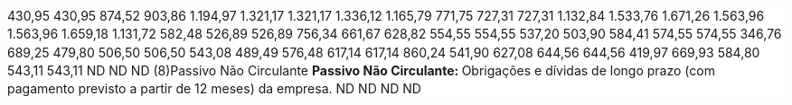 <td>430,95</td>
<td data-col='trimBalanco' class='trimData'>430,95</td>
<td data-col='trimBalanco' class='trimData'>874,52</td>
<td data-col='trimBalanco' class='trimData'>903,86</td>
<td data-col='trimBalanco' class='trimData'>1.194,97</td>
<td>1.321,17</td>
<td data-col='trimBalanco' class='trimData'>1.321,17</td>
<td data-col='trimBalanco' class='trimData'>1.336,12</td>
<td data-col='trimBalanco' class='trimData'>1.165,79</td>
<td data-col='trimBalanco' class='trimData'>771,75</td>
<td>727,31</td>
<td data-col='trimBalanco' class='trimData'>727,31</td>
<td data-col='trimBalanco' class='trimData'>1.132,84</td>
<td data-col='trimBalanco' class='trimData'>1.533,76</td>
<td data-col='trimBalanco' class='trimData'>1.671,26</td>
<td>1.563,96</td>
<td data-col='trimBalanco' class='trimData'>1.563,96</td>
<td data-col='trimBalanco' class='trimData'>1.659,18</td>
<td data-col='trimBalanco' class='trimData'>1.131,72</td>
<td data-col='trimBalanco' class='trimData'>582,48</td>
<td>526,89</td>
<td data-col='trimBalanco' class='trimData'>526,89</td>
<td data-col='trimBalanco' class='trimData'>756,34</td>
<td data-col='trimBalanco' class='trimData'>661,67</td>
<td data-col='trimBalanco' class='trimData'>628,82</td>
<td>554,55</td>
<td data-col='trimBalanco' class='trimData'>554,55</td>
<td data-col='trimBalanco' class='trimData'>537,20</td>
<td data-col='trimBalanco' class='trimData'>503,90</td>
<td data-col='trimBalanco' class='trimData'>584,41</td>
<td>574,55</td>
<td data-col='trimBalanco' class='trimData'>574,55</td>
<td data-col='trimBalanco' class='trimData'>346,76</td>
<td data-col='trimBalanco' class='trimData'>689,25</td>
<td data-col='trimBalanco' class='trimData'>479,80</td>
<td>506,50</td>
<td data-col='trimBalanco' class='trimData'>506,50</td>
<td data-col='trimBalanco' class='trimData'>543,08</td>
<td data-col='trimBalanco' class='trimData'>489,49</td>
<td data-col='trimBalanco' class='trimData'>576,48</td>
<td>617,14</td>
<td data-col='trimBalanco' class='trimData'>617,14</td>
<td data-col='trimBalanco' class='trimData'>860,24</td>
<td data-col='trimBalanco' class='trimData'>541,90</td>
<td data-col='trimBalanco' class='trimData'>627,08</td>
<td>644,56</td>
<td data-col='trimBalanco' class='trimData'>644,56</td>
<td data-col='trimBalanco' class='trimData'>419,97</td>
<td data-col='trimBalanco' class='trimData'>669,93</td>
<td data-col='trimBalanco' class='trimData'>584,80</td>
<td>543,11</td>
<td data-col='trimBalanco' class='trimData'>543,11</td>
<td data-col='trimBalanco' class='trimData'>ND</td>
<td data-col='trimBalanco' class='trimData'>ND</td>
<td data-col='trimBalanco' class='trimData'>ND</td>
</tr>
<tr class='trContaPassivo'>
<td class='leftAlignCell rowDescription fixedLeftColumn tooltip'>(8)Passivo Não Circulante <span class='tooltiptext'><b>Passivo Não Circulante: </b>Obrigações e dívidas de longo prazo (com pagamento previsto a partir de 12 meses) da empresa.</span></td>
<td>ND</td>
<td data-col='trimBalanco' class='trimData'>ND</td>
<td data-col='trimBalanco' class='trimData'>ND</td>
<td data-col='trimBalanco' class='trimData'>ND</td>